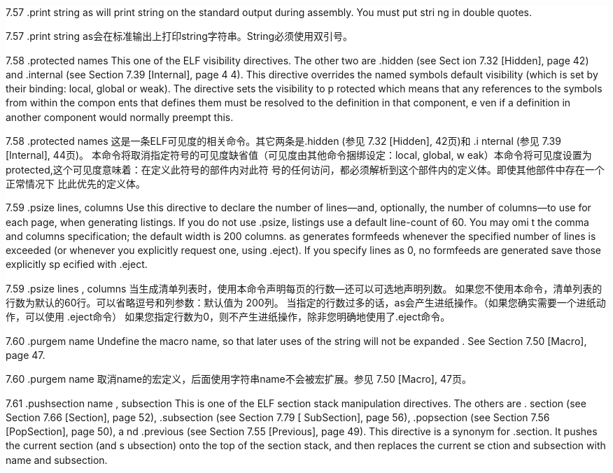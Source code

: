 7.57 .print string
as will print string on the standard output during assembly. You must put stri
ng in double quotes.

7.57 .print string
as会在标准输出上打印string字符串。String必须使用双引号。


7.58 .protected names
This one of the ELF visibility directives. The other two are .hidden (see Sect
ion 7.32 [Hidden], page 42) and .internal (see Section 7.39 [Internal], page 4
4).
This directive overrides the named symbols default visibility (which is set by
their binding: local, global or weak). The directive sets the visibility to p
rotected which means that any references to the symbols from within the compon
ents that defines them must be resolved to the definition in that component, e
ven if a definition in another component would normally preempt this.

7.58 .protected names
这是一条ELF可见度的相关命令。其它两条是.hidden (参见 7.32 [Hidden], 42页)和 .i
nternal (参见 7.39 [Internal], 44页)。
本命令将取消指定符号的可见度缺省值（可见度由其他命令捆绑设定：local, global, w
eak）本命令将可见度设置为protected,这个可见度意味着：在定义此符号的部件内对此符
号的任何访问，都必须解析到这个部件内的定义体。即使其他部件中存在一个正常情况下
比此优先的定义体。

7.59 .psize lines, columns
Use this directive to declare the number of lines—and, optionally, the number
of columns—to use for each page, when generating listings.
If you do not use .psize, listings use a default line-count of 60. You may omi
t the comma and columns specification; the default width is 200 columns.
as generates formfeeds whenever the specified number of lines is exceeded (or
whenever you explicitly request one, using .eject).
If you specify lines as 0, no formfeeds are generated save those explicitly sp
ecified with .eject.

7.59 .psize lines , columns
当生成清单列表时，使用本命令声明每页的行数—还可以可选地声明列数。
如果您不使用本命令，清单列表的行数为默认的60行。可以省略逗号和列参数：默认值为
200列。
当指定的行数过多的话，as会产生进纸操作。（如果您确实需要一个进纸动作，可以使用
.eject命令）
如果您指定行数为0，则不产生进纸操作，除非您明确地使用了.eject命令。


7.60 .purgem name
Undefine the macro name, so that later uses of the string will not be expanded
. See Section 7.50 [Macro], page 47.

7.60 .purgem name
取消name的宏定义，后面使用字符串name不会被宏扩展。参见 7.50 [Macro], 47页。


7.61 .pushsection name , subsection
This is one of the ELF section stack manipulation directives. The others are .
section (see Section 7.66 [Section], page 52), .subsection (see Section 7.79 [
SubSection], page 56), .popsection (see Section 7.56 [PopSection], page 50), a
nd .previous (see Section 7.55 [Previous], page 49).
This directive is a synonym for .section. It pushes the current section (and s
ubsection) onto the top of the section stack, and then replaces the current se
ction and subsection with name and subsection.
